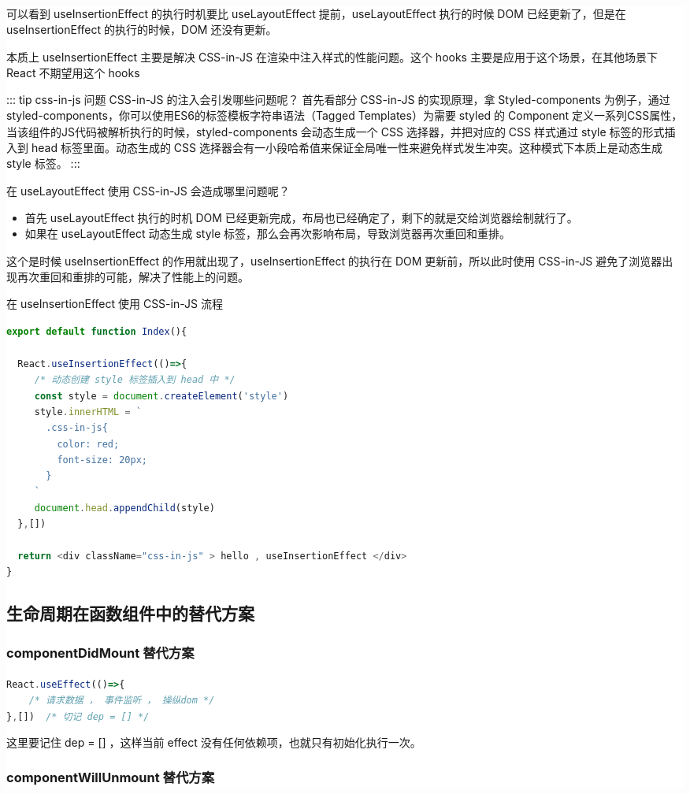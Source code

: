 可以看到 useInsertionEffect 的执行时机要比 useLayoutEffect 提前，useLayoutEffect 执行的时候 DOM 已经更新了，但是在 useInsertionEffect 的执行的时候，DOM 还没有更新。

本质上 useInsertionEffect 主要是解决 CSS-in-JS 在渲染中注入样式的性能问题。这个 hooks 主要是应用于这个场景，在其他场景下 React 不期望用这个 hooks

::: tip css-in-js 问题
CSS-in-JS 的注入会引发哪些问题呢？ 首先看部分 CSS-in-JS 的实现原理，拿 Styled-components 为例子，通过styled-components，你可以使用ES6的标签模板字符串语法（Tagged Templates）为需要 styled 的 Component 定义一系列CSS属性，当该组件的JS代码被解析执行的时候，styled-components 会动态生成一个 CSS 选择器，并把对应的 CSS 样式通过 style 标签的形式插入到 head 标签里面。动态生成的 CSS 选择器会有一小段哈希值来保证全局唯一性来避免样式发生冲突。这种模式下本质上是动态生成 style 标签。
:::

在 useLayoutEffect 使用 CSS-in-JS 会造成哪里问题呢？

- 首先 useLayoutEffect 执行的时机 DOM 已经更新完成，布局也已经确定了，剩下的就是交给浏览器绘制就行了。
- 如果在 useLayoutEffect 动态生成 style 标签，那么会再次影响布局，导致浏览器再次重回和重排。

这个是时候 useInsertionEffect 的作用就出现了，useInsertionEffect 的执行在 DOM 更新前，所以此时使用 CSS-in-JS 避免了浏览器出现再次重回和重排的可能，解决了性能上的问题。

在 useInsertionEffect 使用 CSS-in-JS 流程

```js
export default function Index(){

  React.useInsertionEffect(()=>{
     /* 动态创建 style 标签插入到 head 中 */
     const style = document.createElement('style')
     style.innerHTML = `
       .css-in-js{
         color: red;
         font-size: 20px;
       }
     `
     document.head.appendChild(style)
  },[])

  return <div className="css-in-js" > hello , useInsertionEffect </div>
}
```

## 生命周期在函数组件中的替代方案

### componentDidMount 替代方案

```js
React.useEffect(()=>{
    /* 请求数据 ， 事件监听 ， 操纵dom */
},[])  /* 切记 dep = [] */
```

这里要记住 dep = [] ，这样当前 effect 没有任何依赖项，也就只有初始化执行一次。

### componentWillUnmount 替代方案
